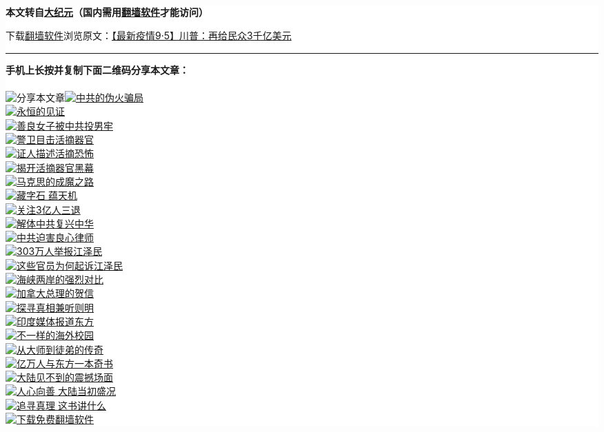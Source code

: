 <strong>本文转自<a href="https://www.epochtimes.com">大纪元</a>（国内需用<a href="https://github.com/auvdkj314/www/blob/master/README.md#8">翻墙软件</a>才能访问）</strong><p>下载<a href="https://github.com/auvdkj314/www/blob/master/README.md#8">翻墙软件</a>浏览原文：<a href="https://www.epochtimes.com/gb/20/9/5/n12382021.htm">【最新疫情9·5】川普：再给民众3千亿美元</a></p><hr>

<strong>手机上长按并复制下面二维码分享本文章：</strong><br><br><img src="http://www.szzd.org/v.php?action=qrcode&url=https://github.com/auvdkj314/djy/blob/master/gb/20/9/5/n12382021.md%231" title="分享本文章"></td><td VALIGN=TOP><a href="https://github.com/auvdkj314/djy/blob/master/gb/16/1/21/n4622075.md?dfh#1" target="_blank"><img src="https://raw.githubusercontent.com/auvdkj314/djy/master/gb/300/wei-f1.jpg" title="中共的伪火骗局"  alt="中共的伪火骗局"></a><br><a href="https://github.com/auvdkj314/www/blob/master/README.md?dfh#9" target="_blank"><img src="https://raw.githubusercontent.com/auvdkj314/djy/master/gb/300/yong-h.jpg" title="永恒的见证"  alt="永恒的见证"></a><br><a href="https://github.com/auvdkj314/djy/blob/master/gb/13/9/29/n3974789.md?dfh#1" target="_blank"><img src="https://raw.githubusercontent.com/auvdkj314/djy/master/gb/300/shang-lnz.jpg" title="善良女子被中共投男牢"  alt="善良女子被中共投男牢"></a><br><a href="https://github.com/auvdkj314/djy/blob/master/gb/16/3/16/n4663449.md?dfh#1" target="_blank"><img src="https://raw.githubusercontent.com/auvdkj314/djy/master/gb/300/huo-z3.jpg" title="警卫目击活摘器官"  alt="警卫目击活摘器官"></a><br><a href="https://github.com/auvdkj314/djy/blob/master/gb/16/8/7/n8177641.md?dfh#1" target="_blank"><img src="https://raw.githubusercontent.com/auvdkj314/djy/master/gb/300/huo-z4.jpg" title="证人描述活摘恐怖"  alt="证人描述活摘恐怖"></a><br><a href="https://github.com/auvdkj314/djy/blob/master/gb/10/4/19/n2881569.md?dfh#1" target="_blank"><img src="https://raw.githubusercontent.com/auvdkj314/djy/master/gb/300/huo-z1.jpg" title="揭开活摘器官黑幕"  alt="揭开活摘器官黑幕"></a><br><a href="https://github.com/auvdkj314/djy/blob/master/gb/10/11/7/n3077476.md?dfh#1" target="_blank"><img src="https://raw.githubusercontent.com/auvdkj314/djy/master/gb/300/ma-ks.jpg" title="马克思的成魔之路"  alt="马克思的成魔之路"></a><br><a href="https://github.com/auvdkj314/djy/blob/master/gb/14/6/9/n4173977.md?dfh#1" target="_blank"><img src="https://raw.githubusercontent.com/auvdkj314/djy/master/gb/300/chang-zs.jpg" title="藏字石 蕴天机"  alt="藏字石 蕴天机"></a><br><a href="https://github.com/auvdkj314/djy/blob/master/gb/18/5/10/n10381511.md?dfh#1" target="_blank"><img src="https://raw.githubusercontent.com/auvdkj314/djy/master/gb/300/st1.jpg" title="关注3亿人三退"  alt="关注3亿人三退"></a><br><a href="https://github.com/auvdkj314/djy/blob/master/gb/18/3/21/n10237682.md?dfh#1" target="_blank"><img src="https://raw.githubusercontent.com/auvdkj314/djy/master/gb/300/jie-t.jpg" title="解体中共复兴中华"  alt="解体中共复兴中华"></a><br><a href="https://github.com/auvdkj314/djy/blob/master/gb/9/2/9/n2422991.md?dfh#1" target="_blank"><img src="https://raw.githubusercontent.com/auvdkj314/djy/master/gb/300/gao-zs.jpg" title="中共迫害良心律师"  alt="中共迫害良心律师"></a><br><a href="https://github.com/auvdkj314/djy/blob/master/gb/18/12/9/n10900044.md?dfh#1" target="_blank"><img src="https://raw.githubusercontent.com/auvdkj314/djy/master/gb/300/sj1.jpg" title="303万人举报江泽民"  alt="303万人举报江泽民"></a><br><a href="https://github.com/auvdkj314/djy/blob/master/gb/18/8/28/n10672014.md?dfh#1" target="_blank"><img src="https://raw.githubusercontent.com/auvdkj314/djy/master/gb/300/sj2.jpg" title="这些官员为何起诉江泽民"  alt="这些官员为何起诉江泽民"></a><br><a href="https://github.com/auvdkj314/djy/blob/master/gb/8/12/18/n2367165.md?dfh#1" target="_blank"><img src="https://raw.githubusercontent.com/auvdkj314/djy/master/gb/300/liangan.jpg" title="海峡两岸的强烈对比"  alt="海峡两岸的强烈对比"></a><br><a href="https://github.com/auvdkj314/djy/blob/master/gb/15/12/10/n4593139.md?dfh#1" target="_blank"><img src="https://raw.githubusercontent.com/auvdkj314/djy/master/gb/300/jia-ndzl.jpg" title="加拿大总理的贺信"  alt="加拿大总理的贺信"></a><br><a href="https://github.com/auvdkj314/djy/blob/master/gb/11/6/17/n3289382.md?dfh#1" target="_blank"><img src="https://raw.githubusercontent.com/auvdkj314/djy/master/gb/300/xiao-wd.jpg" title="探寻真相兼听则明"  alt="探寻真相兼听则明"></a><br><a href="https://github.com/auvdkj314/djy/blob/master/gb/18/10/27/n10812623.md?dfh#1" target="_blank"><img src="https://raw.githubusercontent.com/auvdkj314/djy/master/gb/300/yindu.jpg" title="印度媒体报道东方"  alt="印度媒体报道东方"></a><br><a href="https://github.com/auvdkj314/djy/blob/master/gb/18/6/9/n10469652.md?dfh#1" target="_blank"><img src="https://raw.githubusercontent.com/auvdkj314/djy/master/gb/300/xie-j.jpg" title="不一样的海外校园"  alt="不一样的海外校园"></a><br><a href="https://github.com/auvdkj314/djy/blob/master/gb/7/4/5/n1669415.md?dfh#1" target="_blank"><img src="https://raw.githubusercontent.com/auvdkj314/djy/master/gb/300/li-up.jpg" title="从大师到徒弟的传奇"  alt="从大师到徒弟的传奇"></a><br><a href="https://github.com/auvdkj314/djy/blob/master/gb/17/5/26/n9191512.md?dfh#1" target="_blank"><img src="https://raw.githubusercontent.com/auvdkj314/djy/master/gb/300/zfl2.jpg" title="亿万人与东方一本奇书"  alt="亿万人与东方一本奇书"></a><br><a href="https://github.com/auvdkj314/djy/blob/master/gb/13/11/27/n4020290.md?dfh#1" target="_blank"><img src="https://raw.githubusercontent.com/auvdkj314/djy/master/gb/300/zhen-h.jpg" title="大陆见不到的震撼场面"  alt="大陆见不到的震撼场面"></a><br><a href="https://github.com/auvdkj314/djy/blob/master/gb/15/7/17/n4482910.md?dfh#1" target="_blank"><img src="https://raw.githubusercontent.com/auvdkj314/djy/master/gb/300/dalu-sk.jpg" title="人心向善 大陆当初盛况"  alt="人心向善 大陆当初盛况"></a><br><a href="https://github.com/auvdkj314/djy/blob/master/gb/19/1/5/n10955468.md?dfh#1" target="_blank"><img src="https://raw.githubusercontent.com/auvdkj314/djy/master/gb/300/zfl1.jpg" title="追寻真理 这书讲什么"  alt="追寻真理 这书讲什么"></a><br><a href="https://github.com/auvdkj314/www/blob/master/README.md?dfh#1" target="_blank"><img src="https://raw.githubusercontent.com/auvdkj314/djy/master/gb/300/fq1.jpg" title="下载免费翻墙软件"  alt="下载免费翻墙软件"></a><br></td></tr></table>

